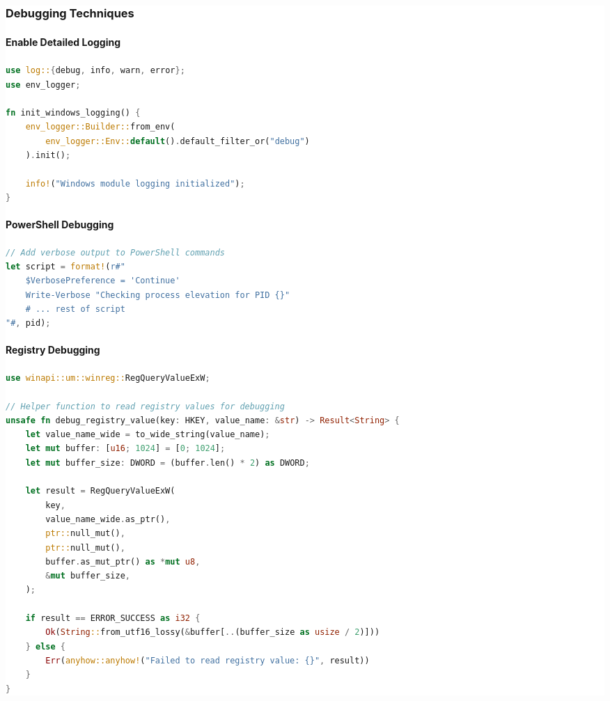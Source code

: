 ### Debugging Techniques

#### Enable Detailed Logging
```rust
use log::{debug, info, warn, error};
use env_logger;

fn init_windows_logging() {
    env_logger::Builder::from_env(
        env_logger::Env::default().default_filter_or("debug")
    ).init();

    info!("Windows module logging initialized");
}
```

#### PowerShell Debugging
```rust
// Add verbose output to PowerShell commands
let script = format!(r#"
    $VerbosePreference = 'Continue'
    Write-Verbose "Checking process elevation for PID {}"
    # ... rest of script
"#, pid);
```

#### Registry Debugging
```rust
use winapi::um::winreg::RegQueryValueExW;

// Helper function to read registry values for debugging
unsafe fn debug_registry_value(key: HKEY, value_name: &str) -> Result<String> {
    let value_name_wide = to_wide_string(value_name);
    let mut buffer: [u16; 1024] = [0; 1024];
    let mut buffer_size: DWORD = (buffer.len() * 2) as DWORD;

    let result = RegQueryValueExW(
        key,
        value_name_wide.as_ptr(),
        ptr::null_mut(),
        ptr::null_mut(),
        buffer.as_mut_ptr() as *mut u8,
        &mut buffer_size,
    );

    if result == ERROR_SUCCESS as i32 {
        Ok(String::from_utf16_lossy(&buffer[..(buffer_size as usize / 2)]))
    } else {
        Err(anyhow::anyhow!("Failed to read registry value: {}", result))
    }
}
```
